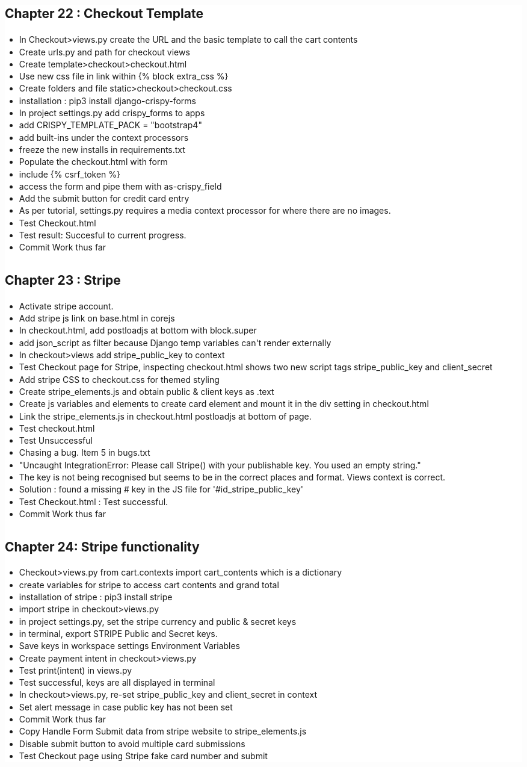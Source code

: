 ## Chapter 22 : Checkout Template
- In Checkout>views.py create the URL and the basic template to call the cart contents
- Create urls.py and path for checkout views
- Create template>checkout>checkout.html 
- Use new css file in link within {% block extra_css %}
- Create folders and file static>checkout>checkout.css 
- installation : pip3 install django-crispy-forms
- In project settings.py add crispy_forms to apps
- add CRISPY_TEMPLATE_PACK = "bootstrap4"
- add built-ins under the context processors
- freeze the new installs in requirements.txt 
- Populate the checkout.html with form
- include {% csrf_token %}
- access the form and pipe them with as-crispy_field
- Add the submit button for credit card entry
- As per tutorial, settings.py requires a media context processor for where there are no images.
- Test Checkout.html 
- Test result: Succesful to current progress. 
- Commit Work thus far


## Chapter 23 : Stripe
- Activate stripe account. 
- Add stripe js link on base.html in corejs
- In checkout.html, add postloadjs at bottom with block.super
- add json_script as filter because Django temp variables can't render externally
- In checkout>views add stripe_public_key to context
- Test Checkout page for Stripe, inspecting checkout.html shows two new script tags stripe_public_key and client_secret
- Add stripe CSS to checkout.css for themed styling
- Create stripe_elements.js and obtain public & client keys as .text
- Create js variables and elements to create card element and mount it in the div setting in checkout.html
- Link the stripe_elements.js in checkout.html postloadjs at bottom of page.
- Test checkout.html  
- Test Unsuccessful
- Chasing a bug. Item 5 in bugs.txt
- "Uncaught IntegrationError: Please call Stripe() with your publishable key. You used an empty string." 
- The key is not being recognised but seems to be in the correct places and format. Views context is correct. 
- Solution : found a missing # key in the JS file for '#id_stripe_public_key'
- Test Checkout.html : Test successful.  
- Commit Work thus far

## Chapter 24: Stripe functionality
- Checkout>views.py from cart.contexts import cart_contents which is a dictionary
- create variables for stripe to access cart contents and grand total
- installation of stripe :  pip3 install stripe
- import stripe in checkout>views.py
- in project settings.py, set the stripe currency and public & secret keys
- in terminal, export STRIPE Public and Secret keys.
- Save keys in workspace settings Environment Variables
- Create payment intent in checkout>views.py
- Test print(intent) in views.py
- Test successful, keys are all displayed in terminal
- In checkout>views.py, re-set stripe_public_key and client_secret in context
- Set alert message in case public key has not been set
- Commit Work thus far
- Copy Handle Form Submit data from stripe website to stripe_elements.js
- Disable submit button to avoid multiple card submissions
- Test Checkout page using Stripe fake card number and submit